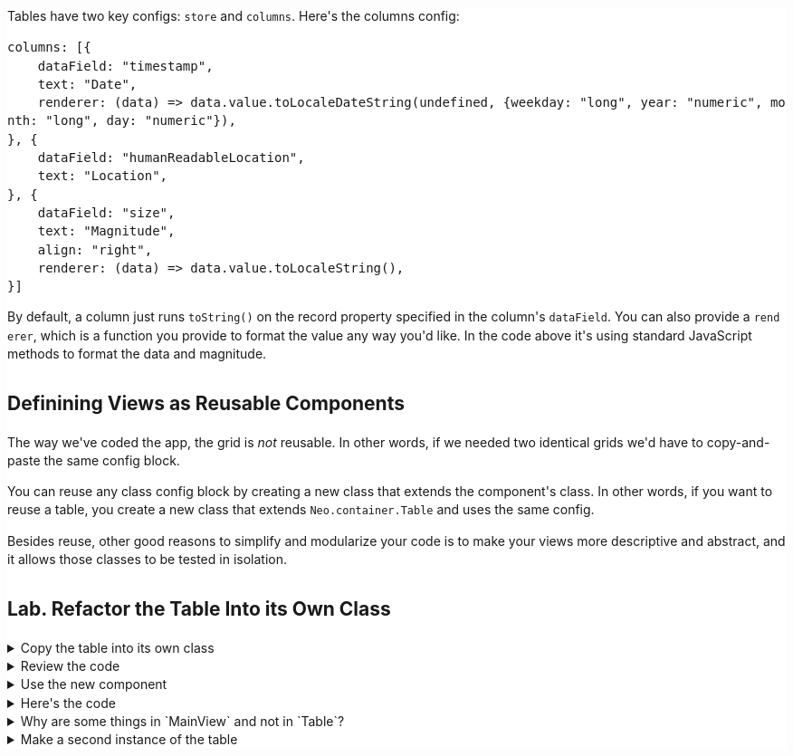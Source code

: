 Tables have two key configs: `store` and `columns`. Here's the columns config:

<pre data-javascript>
columns: [{
    dataField: "timestamp",
    text: "Date",
    renderer: (data) => data.value.toLocaleDateString(undefined, {weekday: "long", year: "numeric", month: "long", day: "numeric"}),
}, {
    dataField: "humanReadableLocation",
    text: "Location",
}, {
    dataField: "size",
    text: "Magnitude",
    align: "right",
    renderer: (data) => data.value.toLocaleString(),
}]
</pre>

By default, a column just runs `toString()` on the record property specified in the column's `dataField`.
You can also provide a `renderer`, which is a function you provide to format the value any way you'd like.
In the code above it's using standard JavaScript methods to format the data and magnitude.

## Definining Views as Reusable Components

The way we've coded the app, the grid is _not_ reusable. In other words, if we needed two identical grids we'd 
have to copy-and-paste the same config block.

You can reuse any class config block by creating a new class that extends the component's class. In other words, 
if you want to reuse a table, you create a new class that extends `Neo.container.Table` and uses the same config.

Besides reuse, other good reasons to simplify and modularize your code is to make your views more descriptive and
abstract, and it allows those classes to be tested in isolation.

## Lab. Refactor the Table Into its Own Class



<details><summary>Copy the table into its own class</summary></details>

<details><summary>Review the code</summary></details>

<details><summary>Use the new component</summary></details>

<details><summary>Here's the code</summary></details>

<details><summary>Why are some things in `MainView` and not in `Table`?</summary></details>

<details><summary>Make a second instance of the table</summary></details>

